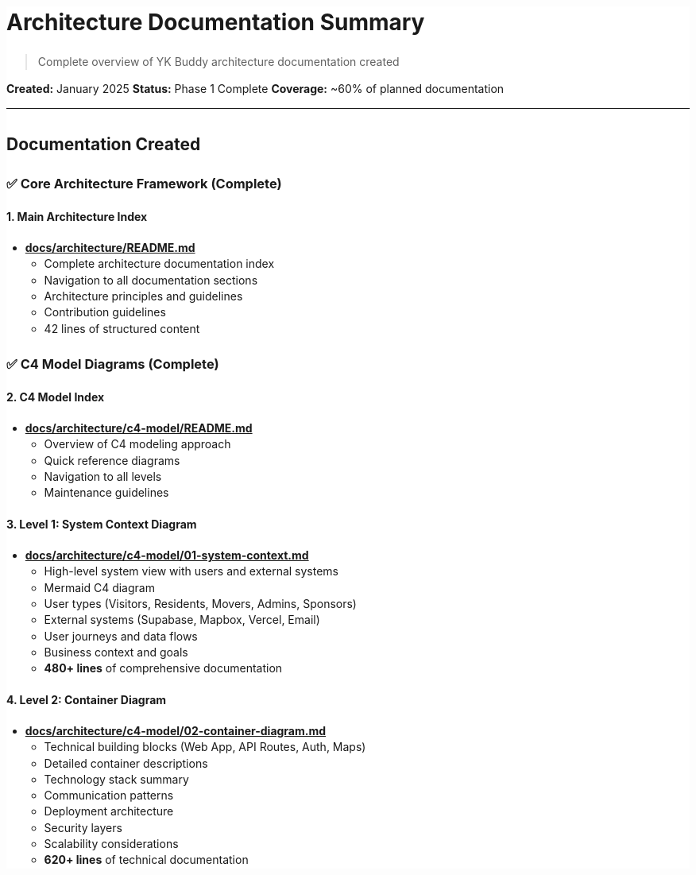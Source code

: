 # Architecture Documentation Summary

> Complete overview of YK Buddy architecture documentation created

**Created:** January 2025
**Status:** Phase 1 Complete
**Coverage:** ~60% of planned documentation

---

## Documentation Created

### ✅ Core Architecture Framework (Complete)

#### 1. Main Architecture Index
- **[docs/architecture/README.md](./README.md)**
  - Complete architecture documentation index
  - Navigation to all documentation sections
  - Architecture principles and guidelines
  - Contribution guidelines
  - 42 lines of structured content

### ✅ C4 Model Diagrams (Complete)

#### 2. C4 Model Index
- **[docs/architecture/c4-model/README.md](./c4-model/README.md)**
  - Overview of C4 modeling approach
  - Quick reference diagrams
  - Navigation to all levels
  - Maintenance guidelines

#### 3. Level 1: System Context Diagram
- **[docs/architecture/c4-model/01-system-context.md](./c4-model/01-system-context.md)**
  - High-level system view with users and external systems
  - Mermaid C4 diagram
  - User types (Visitors, Residents, Movers, Admins, Sponsors)
  - External systems (Supabase, Mapbox, Vercel, Email)
  - User journeys and data flows
  - Business context and goals
  - **480+ lines** of comprehensive documentation

#### 4. Level 2: Container Diagram
- **[docs/architecture/c4-model/02-container-diagram.md](./c4-model/02-container-diagram.md)**
  - Technical building blocks (Web App, API Routes, Auth, Maps)
  - Detailed container descriptions
  - Technology stack summary
  - Communication patterns
  - Deployment architecture
  - Security layers
  - Scalability considerations
  - **620+ lines** of technical documentation
